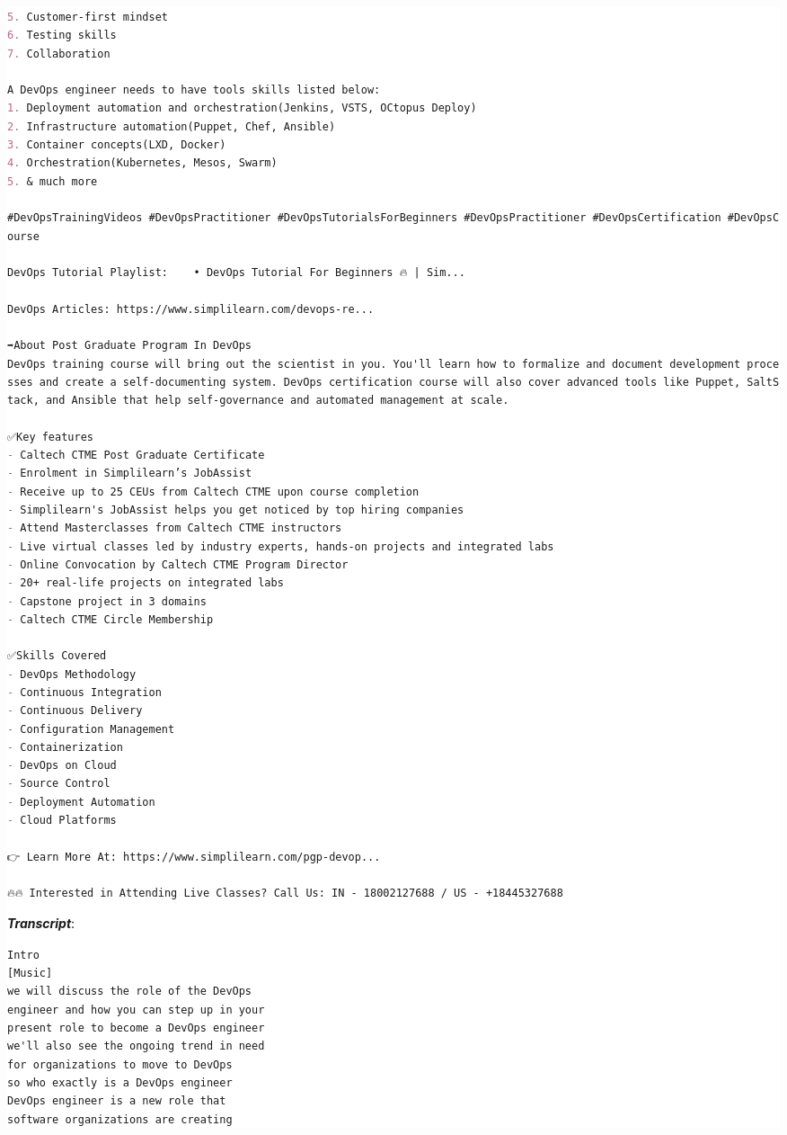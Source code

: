 ```md
5. Customer-first mindset
6. Testing skills
7. Collaboration

A DevOps engineer needs to have tools skills listed below:
1. Deployment automation and orchestration(Jenkins, VSTS, OCtopus Deploy)
2. Infrastructure automation(Puppet, Chef, Ansible)
3. Container concepts(LXD, Docker)
4. Orchestration(Kubernetes, Mesos, Swarm)
5. & much more

#DevOpsTrainingVideos #DevOpsPractitioner #DevOpsTutorialsForBeginners #DevOpsPractitioner #DevOpsCertification #DevOpsCourse

DevOps Tutorial Playlist:    • DevOps Tutorial For Beginners 🔥 | Sim...

DevOps Articles: https://www.simplilearn.com/devops-re...

➡️About Post Graduate Program In DevOps
DevOps training course will bring out the scientist in you. You'll learn how to formalize and document development processes and create a self-documenting system. DevOps certification course will also cover advanced tools like Puppet, SaltStack, and Ansible that help self-governance and automated management at scale.

✅Key features
- Caltech CTME Post Graduate Certificate
- Enrolment in Simplilearn’s JobAssist
- Receive up to 25 CEUs from Caltech CTME upon course completion
- Simplilearn's JobAssist helps you get noticed by top hiring companies
- Attend Masterclasses from Caltech CTME instructors
- Live virtual classes led by industry experts, hands-on projects and integrated labs
- Online Convocation by Caltech CTME Program Director
- 20+ real-life projects on integrated labs
- Capstone project in 3 domains
- Caltech CTME Circle Membership

✅Skills Covered
- DevOps Methodology
- Continuous Integration
- Continuous Delivery
- Configuration Management
- Containerization
- DevOps on Cloud
- Source Control
- Deployment Automation
- Cloud Platforms

👉 Learn More At: https://www.simplilearn.com/pgp-devop...

🔥🔥 Interested in Attending Live Classes? Call Us: IN - 18002127688 / US - +18445327688
```
***Transcript***:
```txt
Intro
[Music]
we will discuss the role of the DevOps
engineer and how you can step up in your
present role to become a DevOps engineer
we'll also see the ongoing trend in need
for organizations to move to DevOps
so who exactly is a DevOps engineer
DevOps engineer is a new role that
software organizations are creating
```